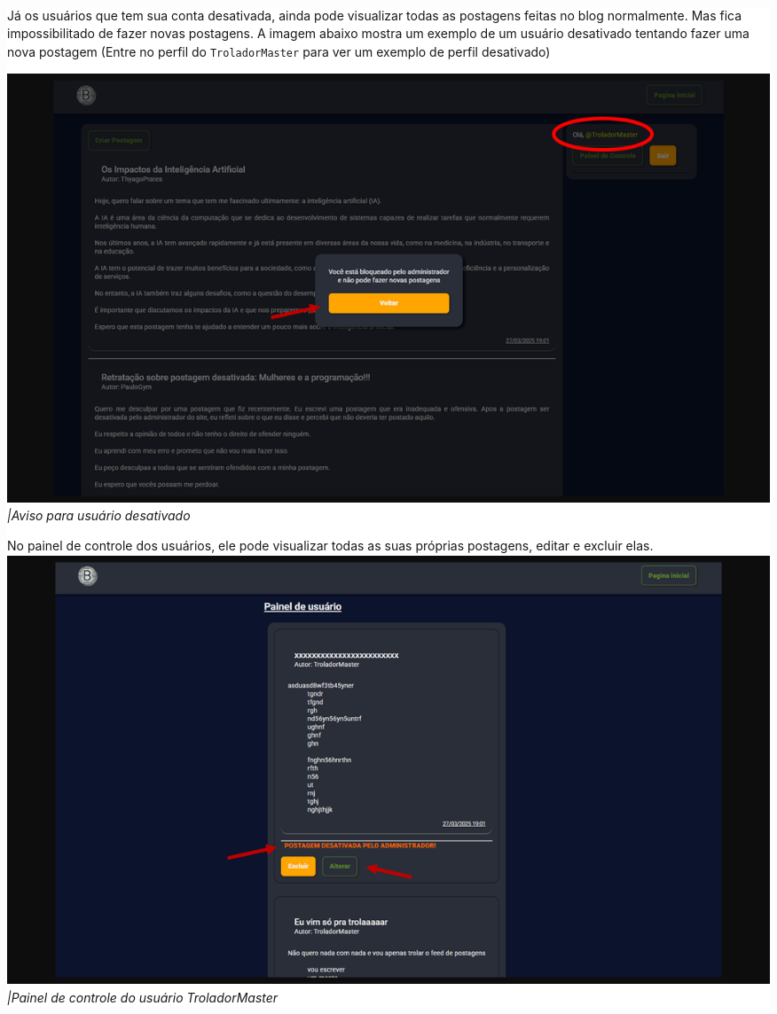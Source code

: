 Já os usuários que tem sua conta desativada, ainda pode visualizar todas as postagens feitas no blog normalmente. Mas fica impossibilitado de fazer novas postagens. A imagem abaixo mostra um exemplo de um usuário desativado tentando fazer uma nova postagem (Entre no perfil do `TroladorMaster` para ver um exemplo de perfil desativado)

<img src="./prints/09.png"> _|Aviso para usuário desativado_

No painel de controle dos usuários, ele pode visualizar todas as suas próprias postagens, editar e excluir elas.
<img src="./prints/10.png"> _|Painel de controle do usuário TroladorMaster_

